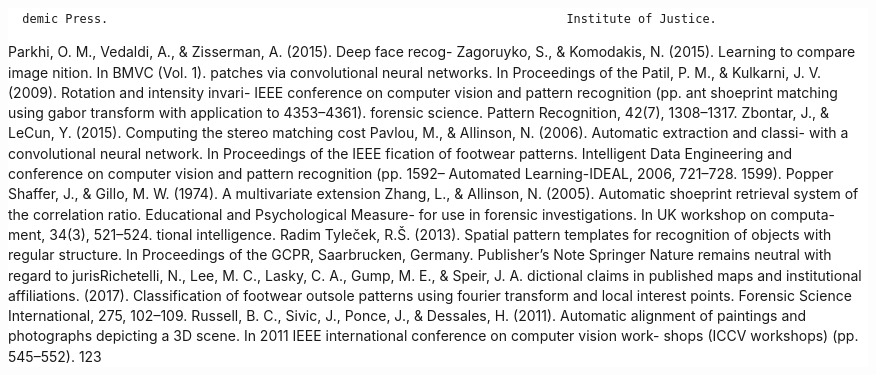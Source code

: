       demic Press.                                                                Institute of Justice.
Parkhi, O. M., Vedaldi, A., & Zisserman, A. (2015). Deep face recog-         Zagoruyko, S., & Komodakis, N. (2015). Learning to compare image
      nition. In BMVC (Vol. 1).                                                   patches via convolutional neural networks. In Proceedings of the
Patil, P. M., & Kulkarni, J. V. (2009). Rotation and intensity invari-            IEEE conference on computer vision and pattern recognition (pp.
      ant shoeprint matching using gabor transform with application to            4353–4361).
      forensic science. Pattern Recognition, 42(7), 1308–1317.               Zbontar, J., & LeCun, Y. (2015). Computing the stereo matching cost
Pavlou, M., & Allinson, N. (2006). Automatic extraction and classi-               with a convolutional neural network. In Proceedings of the IEEE
      fication of footwear patterns. Intelligent Data Engineering and             conference on computer vision and pattern recognition (pp. 1592–
      Automated Learning-IDEAL, 2006, 721–728.                                    1599).
Popper Shaffer, J., & Gillo, M. W. (1974). A multivariate extension          Zhang, L., & Allinson, N. (2005). Automatic shoeprint retrieval system
      of the correlation ratio. Educational and Psychological Measure-            for use in forensic investigations. In UK workshop on computa-
      ment, 34(3), 521–524.                                                       tional intelligence.
Radim Tyleček, R.Š. (2013). Spatial pattern templates for recognition
      of objects with regular structure. In Proceedings of the GCPR,
      Saarbrucken, Germany.                                                  Publisher’s Note Springer Nature remains neutral with regard to jurisRichetelli, N., Lee, M. C., Lasky, C. A., Gump, M. E., & Speir, J. A.        dictional claims in published maps and institutional affiliations.
      (2017). Classification of footwear outsole patterns using fourier
      transform and local interest points. Forensic Science International,
      275, 102–109.
Russell, B. C., Sivic, J., Ponce, J., & Dessales, H. (2011). Automatic
      alignment of paintings and photographs depicting a 3D scene. In
      2011 IEEE international conference on computer vision work-
      shops (ICCV workshops) (pp. 545–552).
                                                                                                                                          123

